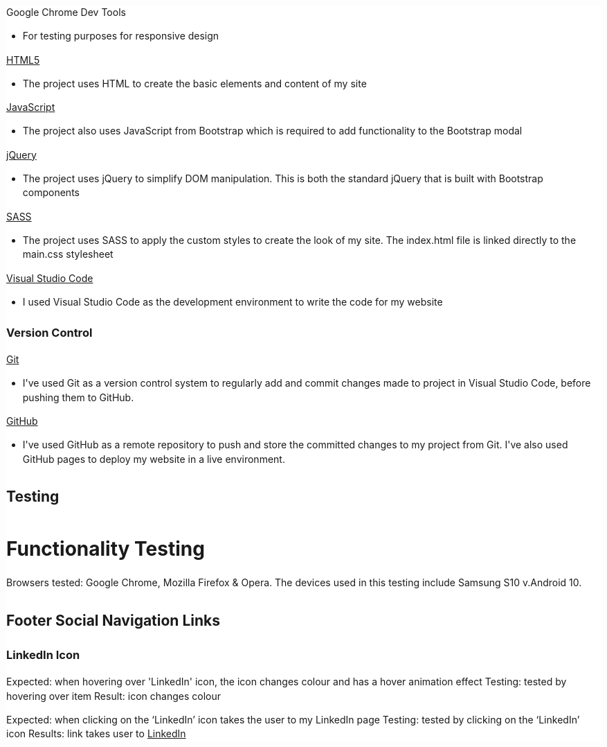 Google Chrome Dev Tools

- For testing purposes for responsive design

[HTML5](https://en.wikipedia.org/wiki/HTML5)

- The project uses HTML to create the basic elements and content of my site 

[JavaScript](https://en.wikipedia.org/wiki/JavaScript)

- The project also uses JavaScript from Bootstrap which is required to add functionality to the Bootstrap modal 

[jQuery](https://en.wikipedia.org/wiki/JQuery)

- The project uses jQuery to simplify DOM manipulation. This is both the standard jQuery that is built with Bootstrap components

[SASS](https://en.wikipedia.org/wiki/Sass_(stylesheet_language))

- The project uses SASS to apply the custom styles to create the look of my site.  The index.html file is linked directly to the main.css stylesheet

[Visual Studio Code](https://code.visualstudio.com)

- I used Visual Studio Code as the development environment to write the code for my website

### <a name="versioncontrol">Version Control</a>

[Git](https://git-scm.com)

-	I've used Git as a version control system to regularly add and commit changes made to project in Visual Studio Code, before pushing them to GitHub.

[GitHub](https://github.com)

-	I've used GitHub as a remote repository to push and store the committed changes to my project from Git. I've also used GitHub pages to deploy my website in a live environment.

## <a name="testingcases">Testing</a>

# <a name="functionalitytesting">Functionality Testing</a>

Browsers tested: Google Chrome, Mozilla Firefox & Opera.
The devices used in this testing include Samsung S10 v.Android 10.

## <a name="footerlinks">Footer Social Navigation Links</a>

### <a name="linkedinicon">LinkedIn Icon</a>

Expected: when hovering over 'LinkedIn' icon, the icon changes colour and has a hover animation effect
Testing: tested by hovering over item
Result: icon changes colour

Expected: when clicking on the ‘LinkedIn’ icon takes the user to my LinkedIn page
Testing: tested by clicking on the ‘LinkedIn’ icon
Results: link takes user to [LinkedIn](https://www.linkedin.com/in/ellie-judge-45b00689/)
 